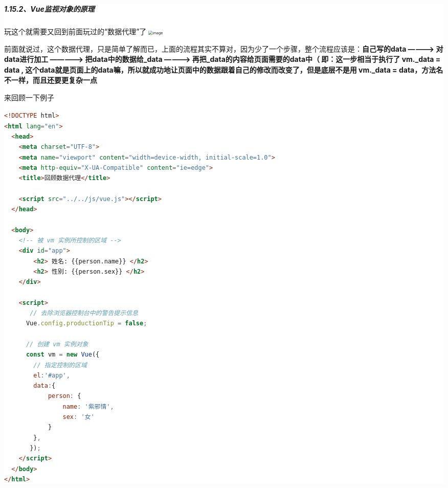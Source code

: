 




##### 1.15.2、Vue监视对象的原理

玩这个就需要又回到前面玩过的“数据代理”了
<img src="https://img2020.cnblogs.com/blog/2421736/202201/2421736-20220115001310441-270063892.png" alt="image" style="zoom:50%;" />



前面就说过，这个数据代理，只是简单了解而已，上面的流程其实不算对，因为少了一个步骤，整个流程应该是：**自己写的data ————> 对data进行加工 —————> 把data中的数据给_data ————> 再把_data的内容给页面需要的data中（ 即：这一步相当于执行了 vm._data = data , 这个data就是页面上的data嘛，所以就成功地让页面中的数据跟着自己的修改而改变了，但是底层不是用 vm._data = data，方法名不一样，而且还要更复杂一点**



来回顾一下例子

```html
<!DOCTYPE html>
<html lang="en">
  <head>
    <meta charset="UTF-8">
    <meta name="viewport" content="width=device-width, initial-scale=1.0">
    <meta http-equiv="X-UA-Compatible" content="ie=edge">
    <title>回顾数据代理</title>

    <script src="../../js/vue.js"></script>
  </head>

  <body>
    <!-- 被 vm 实例所控制的区域 -->
    <div id="app">
        <h2> 姓名: {{person.name}} </h2>  
        <h2> 性别: {{person.sex}} </h2>
    </div>

    <script>
       // 去除浏览器控制台中的警告提示信息
      Vue.config.productionTip = false;

      // 创建 vm 实例对象
      const vm = new Vue({
        // 指定控制的区域
        el:'#app',
        data:{
            person: {
                name: '紫邪情',
                sex: '女'
            }
        },
       });
    </script>
  </body>
</html>
```
